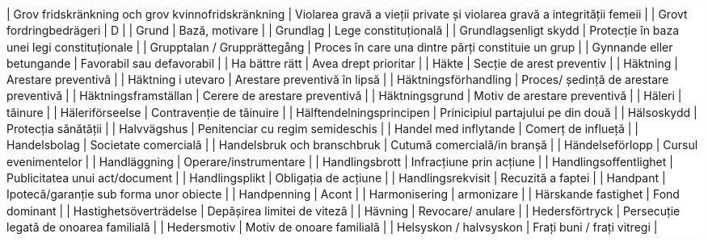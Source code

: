 | Grov fridskränkning och grov kvinnofridskränkning | Violarea gravă a vieții private și violarea gravă a integrității femeii |
| Grovt fordringbedrägeri | D |
| Grund | Bază, motivare |
| Grundlag | Lege constituțională |
| Grundlagsenligt skydd | Protecție în baza unei legi constituționale |
| Grupptalan / Grupprättegång | Proces în care una dintre părți constituie un grup |
| Gynnande eller betungande | Favorabil sau defavorabil |
| Ha bättre rätt | Avea drept prioritar |
| Häkte | Secție de arest preventiv |
| Häktning | Arestare preventivă |
| Häktning i utevaro | Arestare preventivă în lipsă |
| Häktningsförhandling | Proces/ ședință de arestare preventivă |
| Häktningsframställan | Cerere de arestare preventivă |
| Häktningsgrund | Motiv de arestare preventivă |
| Häleri | tăinure |
| Häleriförseelse | Contravenție de tăinuire |
| Hälftendelningsprincipen | Prinicipiul partajului pe din două |
| Hälsoskydd | Protecția sănătății |
| Halvvägshus | Penitenciar cu regim semideschis |
| Handel med inflytande | Comerț de influeță |
| Handelsbolag | Societate comercială |
| Handelsbruk och branschbruk | Cutumă comercială/in branșă |
| Händelseförlopp | Cursul evenimentelor |
| Handläggning | Operare/instrumentare |
| Handlingsbrott | Infracțiune prin acțiune |
| Handlingsoffentlighet | Publicitatea unui act/document |
| Handlingsplikt | Obligația de acțiune |
| Handlingsrekvisit | Recuzită a faptei |
| Handpant | Ipotecă/garanție sub forma unor obiecte |
| Handpenning | Acont |
| Harmonisering | armonizare |
| Härskande fastighet | Fond dominant |
| Hastighetsöverträdelse | Depășirea limitei de viteză |
| Hävning | Revocare/ anulare |
| Hedersförtryck | Persecuție legată de onoarea familială |
| Hedersmotiv | Motiv de onoare familială |
| Helsyskon / halvsyskon | Frați buni / frați vitregi |